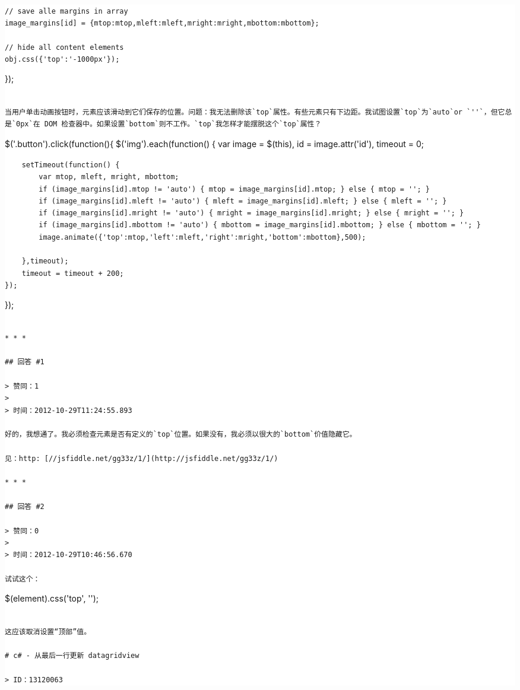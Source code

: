 
    // save alle margins in array
    image_margins[id] = {mtop:mtop,mleft:mleft,mright:mright,mbottom:mbottom};

    // hide all content elements 
    obj.css({'top':'-1000px'});

}); 
```

当用户单击动画按钮时，元素应该滑动到它们保存的位置。问题：我无法删除该`top`属性。有些元素只有下边距。我试图设置`top`为`auto`or `''`，但它总是`0px`在 DOM 检查器中。如果设置`bottom`则不工作。`top`我怎样才能摆脱这个`top`属性？

```
$('.button').click(function(){
    $('img').each(function() {
        var image = $(this),
            id = image.attr('id'),
            timeout = 0;

        setTimeout(function() {
            var mtop, mleft, mright, mbottom;
            if (image_margins[id].mtop != 'auto') { mtop = image_margins[id].mtop; } else { mtop = ''; }
            if (image_margins[id].mleft != 'auto') { mleft = image_margins[id].mleft; } else { mleft = ''; }
            if (image_margins[id].mright != 'auto') { mright = image_margins[id].mright; } else { mright = ''; }
            if (image_margins[id].mbottom != 'auto') { mbottom = image_margins[id].mbottom; } else { mbottom = ''; }
            image.animate({'top':mtop,'left':mleft,'right':mright,'bottom':mbottom},500);

        },timeout);
        timeout = timeout + 200;
    }); 
}); 
```

* * *

## 回答 #1

> 赞同：1
> 
> 时间：2012-10-29T11:24:55.893

好的，我想通了。我必须检查元素是否有定义的`top`位置。如果没有，我必须以很大的`bottom`价值隐藏它。

见：http: [//jsfiddle.net/gg33z/1/](http://jsfiddle.net/gg33z/1/)

* * *

## 回答 #2

> 赞同：0
> 
> 时间：2012-10-29T10:46:56.670

试试这个：

```
$(element).css('top', ''); 
```

这应该取消设置“顶部”值。

# c# - 从最后一行更新 datagridview

> ID：13120063
```
